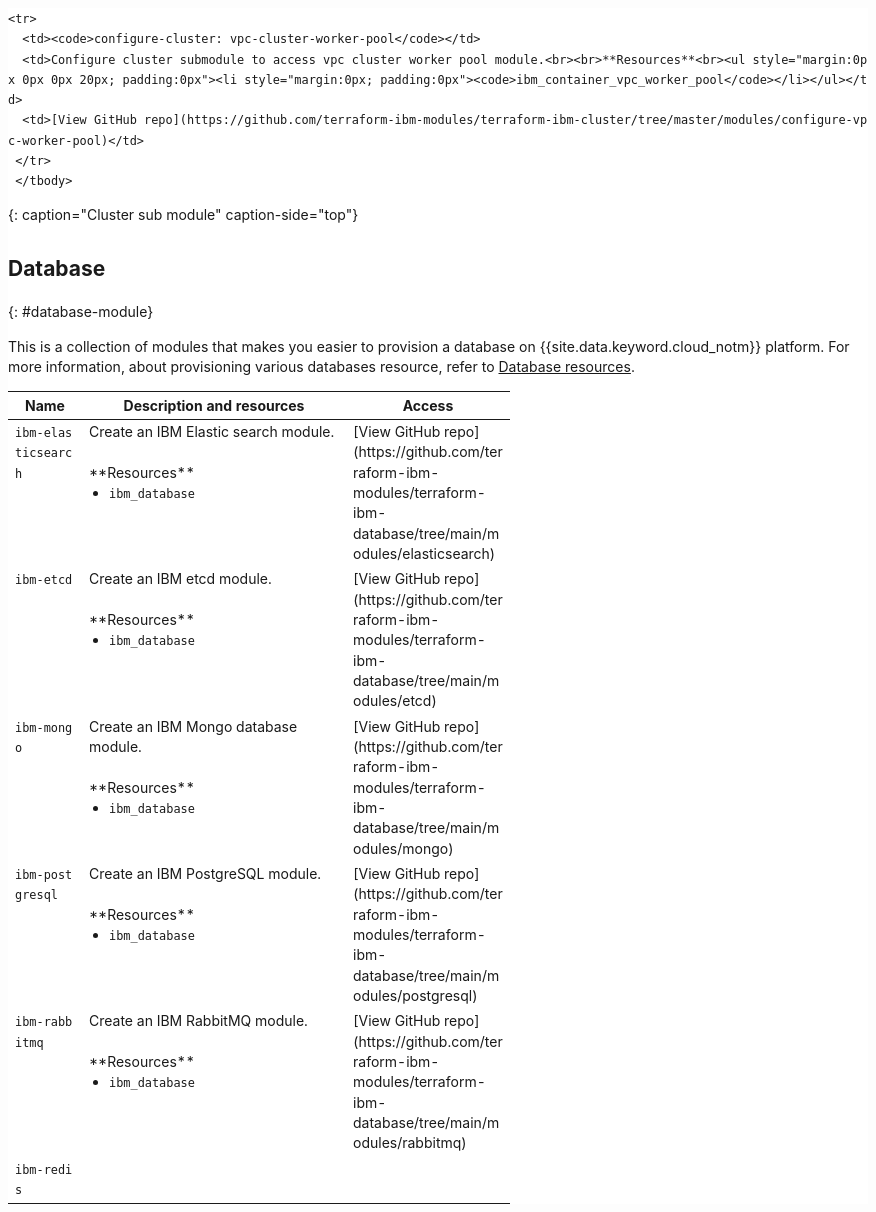     <tr>
      <td><code>configure-cluster: vpc-cluster-worker-pool</code></td>
      <td>Configure cluster submodule to access vpc cluster worker pool module.<br><br>**Resources**<br><ul style="margin:0px 0px 0px 20px; padding:0px"><li style="margin:0px; padding:0px"><code>ibm_container_vpc_worker_pool</code></li></ul></td>
      <td>[View GitHub repo](https://github.com/terraform-ibm-modules/terraform-ibm-cluster/tree/master/modules/configure-vpc-worker-pool)</td>
     </tr>
     </tbody>
  </table>
  {: caption="Cluster sub module" caption-side="top"}

## Database 
{: #database-module}

This is a collection of modules that makes you easier to provision a database on {{site.data.keyword.cloud_notm}} platform. For more information, about provisioning various databases resource, refer to [Database resources](/docs/terraform?topic=terraform-databases-resources).

<table>
   <thead>
    <th style="width:60px">Name</th>
    <th style="width:250px">Description and resources</th>
    <th style="width:150px">Access</th>
  </thead>
  <tbody>
    <tr>
      <td><code>ibm-elasticsearch</code></td>
      <td>Create an IBM Elastic search module.<br><br>**Resources**<br><ul style="margin:0px 0px 0px 20px; padding:0px"><li style="margin:0px; padding:0px"><code>ibm_database</code></li></ul></td>
      <td>[View GitHub repo](https://github.com/terraform-ibm-modules/terraform-ibm-database/tree/main/modules/elasticsearch)</td>
     </tr>
          <tr>
      <td><code>ibm-etcd</code></td>
      <td>Create an IBM etcd module.<br><br>**Resources**<br><ul style="margin:0px 0px 0px 20px; padding:0px"><li style="margin:0px; padding:0px"><code>ibm_database</code></li></ul></td>
      <td>[View GitHub repo](https://github.com/terraform-ibm-modules/terraform-ibm-database/tree/main/modules/etcd)</td>
     </tr>
    <tr>
      <td><code>ibm-mongo</code></td>
      <td>Create an IBM Mongo database module.<br><br>**Resources**<br><ul style="margin:0px 0px 0px 20px; padding:0px"><li style="margin:0px; padding:0px"><code>ibm_database</code></li></ul></td>
      <td>[View GitHub repo](https://github.com/terraform-ibm-modules/terraform-ibm-database/tree/main/modules/mongo)</td>
     </tr>
     <tr>
      <td><code>ibm-postgresql</code></td>
      <td>Create an IBM PostgreSQL module.<br><br>**Resources**<br><ul style="margin:0px 0px 0px 20px; padding:0px"><li style="margin:0px; padding:0px"><code>ibm_database</code></li></ul></td>
      <td>[View GitHub repo](https://github.com/terraform-ibm-modules/terraform-ibm-database/tree/main/modules/postgresql)</td>
     </tr>
    <tr>
      <td><code>ibm-rabbitmq</code></td>
      <td>Create an IBM RabbitMQ module.<br><br>**Resources**<br><ul style="margin:0px 0px 0px 20px; padding:0px"><li style="margin:0px; padding:0px"><code>ibm_database</code></li></ul></td>
      <td>[View GitHub repo](https://github.com/terraform-ibm-modules/terraform-ibm-database/tree/main/modules/rabbitmq)</td>
     </tr>
    <tr>
      <td><code>ibm-redis</code></td>